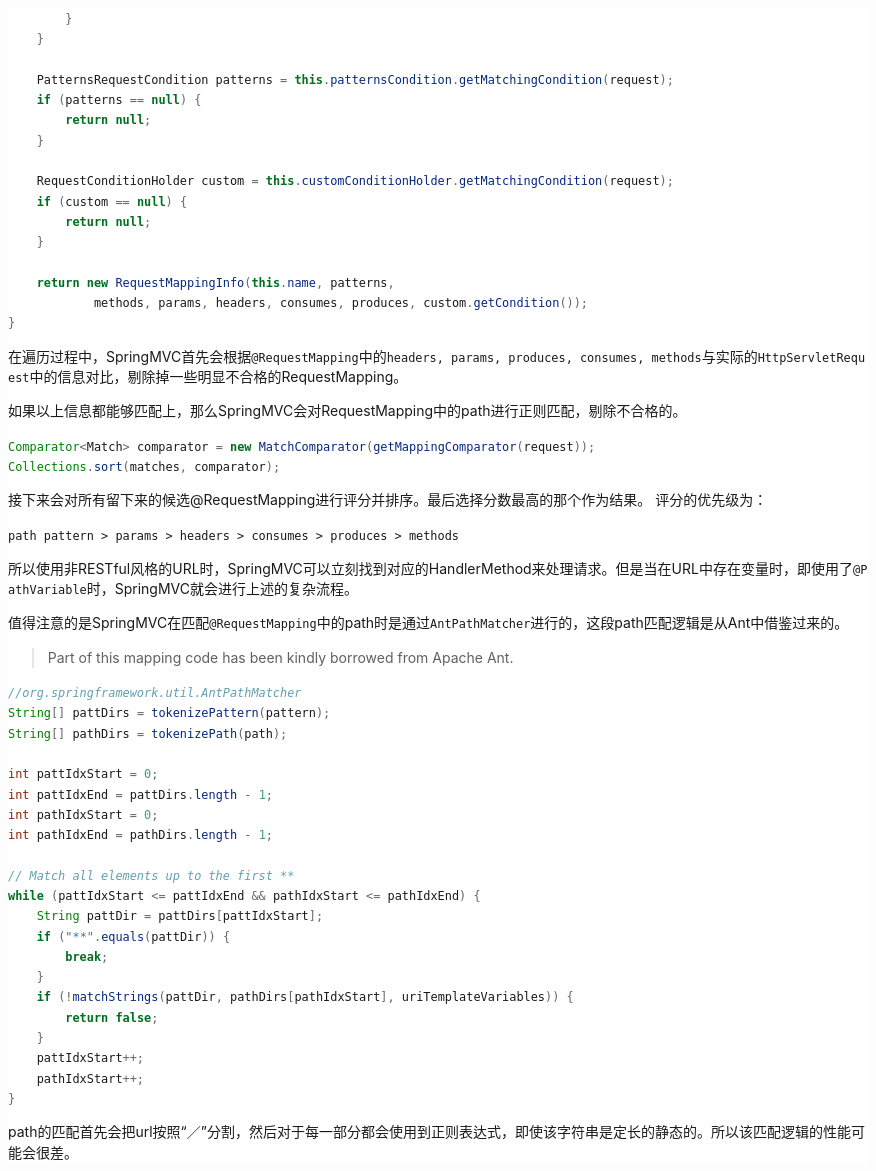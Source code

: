 ```java
        }
    }

    PatternsRequestCondition patterns = this.patternsCondition.getMatchingCondition(request);
    if (patterns == null) {
        return null;
    }

    RequestConditionHolder custom = this.customConditionHolder.getMatchingCondition(request);
    if (custom == null) {
        return null;
    }

    return new RequestMappingInfo(this.name, patterns,
            methods, params, headers, consumes, produces, custom.getCondition());
}
```
在遍历过程中，SpringMVC首先会根据`@RequestMapping`中的`headers, params, produces, consumes, methods`与实际的`HttpServletRequest`中的信息对比，剔除掉一些明显不合格的RequestMapping。

如果以上信息都能够匹配上，那么SpringMVC会对RequestMapping中的path进行正则匹配，剔除不合格的。

```java
Comparator<Match> comparator = new MatchComparator(getMappingComparator(request));
Collections.sort(matches, comparator);
```
接下来会对所有留下来的候选@RequestMapping进行评分并排序。最后选择分数最高的那个作为结果。
评分的优先级为：
```shell
path pattern > params > headers > consumes > produces > methods
```
所以使用非RESTful风格的URL时，SpringMVC可以立刻找到对应的HandlerMethod来处理请求。但是当在URL中存在变量时，即使用了`@PathVariable`时，SpringMVC就会进行上述的复杂流程。

值得注意的是SpringMVC在匹配`@RequestMapping`中的path时是通过`AntPathMatcher`进行的，这段path匹配逻辑是从Ant中借鉴过来的。
> Part of this mapping code has been kindly borrowed from Apache Ant.

```java
//org.springframework.util.AntPathMatcher
String[] pattDirs = tokenizePattern(pattern);
String[] pathDirs = tokenizePath(path);

int pattIdxStart = 0;
int pattIdxEnd = pattDirs.length - 1;
int pathIdxStart = 0;
int pathIdxEnd = pathDirs.length - 1;

// Match all elements up to the first **
while (pattIdxStart <= pattIdxEnd && pathIdxStart <= pathIdxEnd) {
    String pattDir = pattDirs[pattIdxStart];
    if ("**".equals(pattDir)) {
        break;
    }
    if (!matchStrings(pattDir, pathDirs[pathIdxStart], uriTemplateVariables)) {
        return false;
    }
    pattIdxStart++;
    pathIdxStart++;
}
```
path的匹配首先会把url按照“／”分割，然后对于每一部分都会使用到正则表达式，即使该字符串是定长的静态的。所以该匹配逻辑的性能可能会很差。

